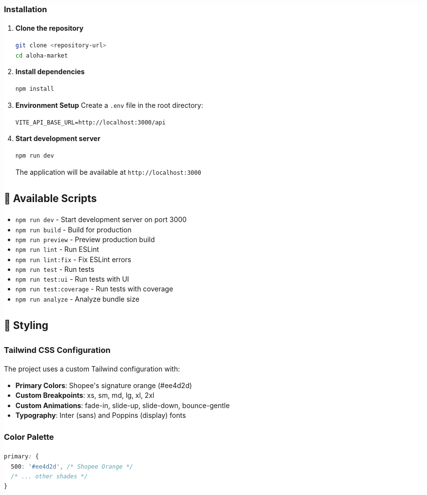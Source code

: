 ### Installation

1. **Clone the repository**
   ```bash
   git clone <repository-url>
   cd aloha-market
   ```

2. **Install dependencies**
   ```bash
   npm install
   ```

3. **Environment Setup**
   Create a `.env` file in the root directory:
   ```env
   VITE_API_BASE_URL=http://localhost:3000/api
   ```

4. **Start development server**
   ```bash
   npm run dev
   ```

   The application will be available at `http://localhost:3000`

## 📜 Available Scripts

- `npm run dev` - Start development server on port 3000
- `npm run build` - Build for production
- `npm run preview` - Preview production build
- `npm run lint` - Run ESLint
- `npm run lint:fix` - Fix ESLint errors
- `npm run test` - Run tests
- `npm run test:ui` - Run tests with UI
- `npm run test:coverage` - Run tests with coverage
- `npm run analyze` - Analyze bundle size

## 🎨 Styling

### Tailwind CSS Configuration

The project uses a custom Tailwind configuration with:

- **Primary Colors**: Shopee's signature orange (#ee4d2d)
- **Custom Breakpoints**: xs, sm, md, lg, xl, 2xl
- **Custom Animations**: fade-in, slide-up, slide-down, bounce-gentle
- **Typography**: Inter (sans) and Poppins (display) fonts

### Color Palette

```css
primary: {
  500: '#ee4d2d', /* Shopee Orange */
  /* ... other shades */
}
```
